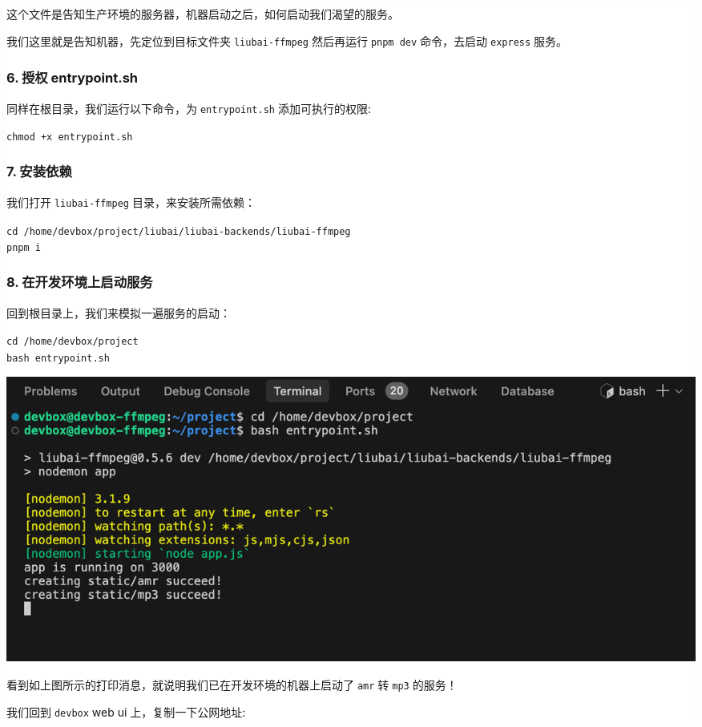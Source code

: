 这个文件是告知生产环境的服务器，机器启动之后，如何启动我们渴望的服务。

我们这里就是告知机器，先定位到目标文件夹 `liubai-ffmpeg` 然后再运行 `pnpm dev` 命令，去启动 `express` 服务。

### 6. 授权 entrypoint.sh

同样在根目录，我们运行以下命令，为 `entrypoint.sh` 添加可执行的权限:

```shell
chmod +x entrypoint.sh
```

### 7. 安装依赖

我们打开 `liubai-ffmpeg` 目录，来安装所需依赖：

```shell
cd /home/devbox/project/liubai/liubai-backends/liubai-ffmpeg
pnpm i
```

### 8. 在开发环境上启动服务

回到根目录上，我们来模拟一遍服务的启动：

```shell
cd /home/devbox/project
bash entrypoint.sh
```

![](./assets0108/08.png)

看到如上图所示的打印消息，就说明我们已在开发环境的机器上启动了 `amr` 转 `mp3` 的服务！

我们回到 `devbox` web ui 上，复制一下公网地址:
